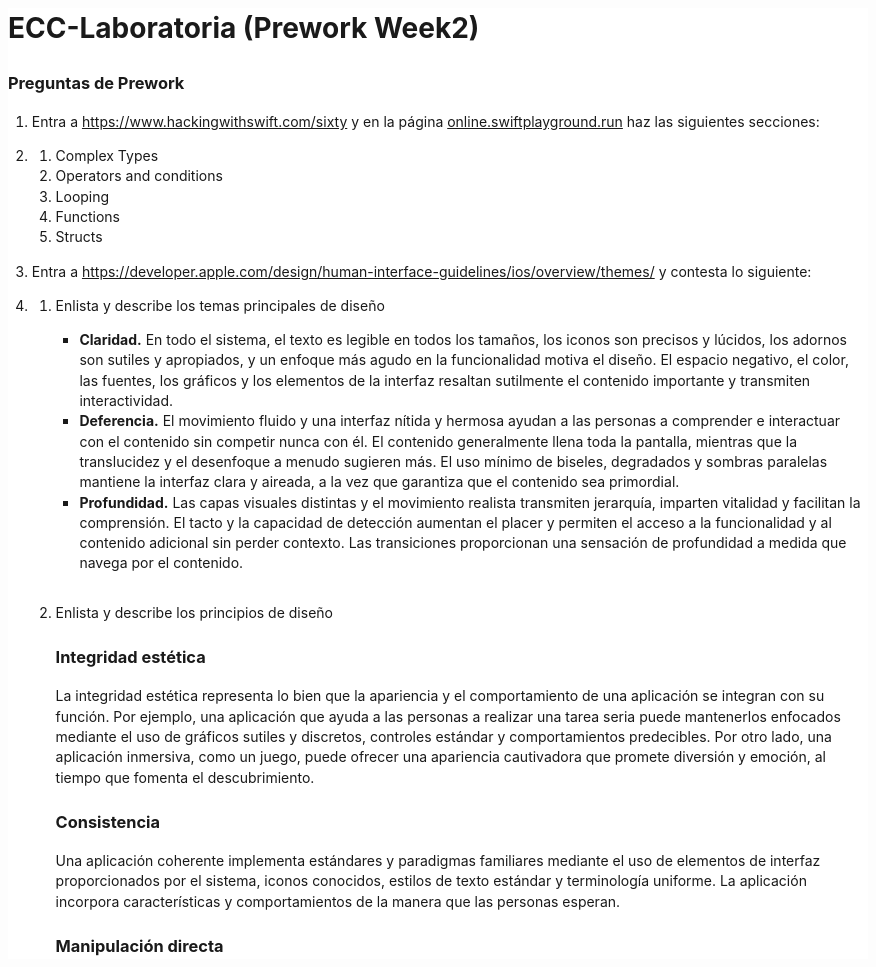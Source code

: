 # ECC-Laboratoria  (Prework Week2)

### Preguntas de Prework

1. Entra a https://www.hackingwithswift.com/sixty y en la página [online.swiftplayground.run](http://online.swiftplayground.run/) haz las siguientes secciones:

2. 1. Complex Types
   2. Operators and conditions
   3. Looping
   4. Functions
   5. Structs
   
3. Entra a https://developer.apple.com/design/human-interface-guidelines/ios/overview/themes/ y contesta lo siguiente:

4. 1. Enlista y describe los temas principales de diseño
   
      - **Claridad.** En todo el sistema, el texto es legible en todos los tamaños, los iconos son precisos y lúcidos, los adornos son sutiles y apropiados, y un enfoque más agudo en la funcionalidad motiva el diseño. El espacio negativo, el color, las fuentes, los gráficos y los elementos de la interfaz resaltan sutilmente el contenido importante y transmiten interactividad.
      - **Deferencia.** El movimiento fluido y una interfaz nítida y hermosa ayudan a las personas a comprender e interactuar con el contenido sin competir nunca con él. El contenido generalmente llena toda la pantalla, mientras que la translucidez y el desenfoque a menudo sugieren más. El uso mínimo de biseles, degradados y sombras paralelas mantiene la interfaz clara y aireada, a la vez que garantiza que el contenido sea primordial.
      - **Profundidad.** Las capas visuales distintas y el movimiento realista transmiten jerarquía, imparten vitalidad y facilitan la comprensión. El tacto y la capacidad de detección aumentan el placer y permiten el acceso a la funcionalidad y al contenido adicional sin perder contexto. Las transiciones proporcionan una sensación de profundidad a medida que navega por el contenido.
   
      ## 
   
   2. Enlista y describe los principios de diseño
   
      ### Integridad estética
   
      La integridad estética representa lo bien que la apariencia y el comportamiento de una aplicación se integran con su función. Por ejemplo, una aplicación que ayuda a las personas a realizar una tarea seria puede mantenerlos enfocados mediante el uso de gráficos sutiles y discretos, controles estándar y comportamientos predecibles. Por otro lado, una aplicación inmersiva, como un juego, puede ofrecer una apariencia cautivadora que promete diversión y emoción, al tiempo que fomenta el descubrimiento.
   
      ### Consistencia
   
      Una aplicación coherente implementa estándares y paradigmas familiares mediante el uso de elementos de interfaz proporcionados por el sistema, iconos conocidos, estilos de texto estándar y terminología uniforme. La aplicación incorpora características y comportamientos de la manera que las personas esperan.
   
      ### Manipulación directa
   